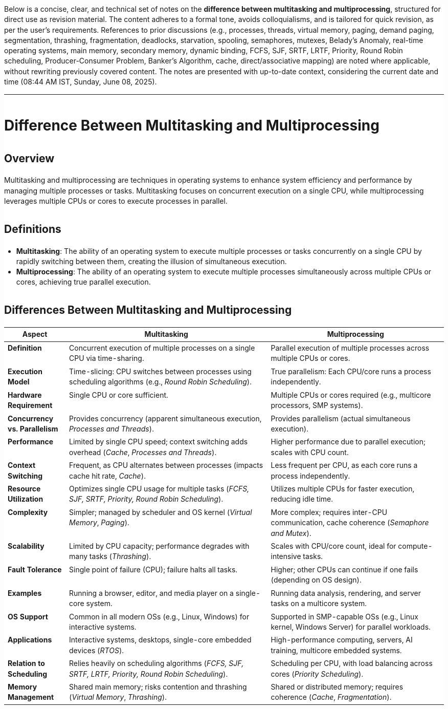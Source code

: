 Below is a concise, clear, and technical set of notes on the **difference between multitasking and multiprocessing**, structured for direct use as revision material. The content adheres to a formal tone, avoids colloquialisms, and is tailored for quick revision, as per the user’s requirements. References to prior discussions (e.g., processes, threads, virtual memory, paging, demand paging, segmentation, thrashing, fragmentation, deadlocks, starvation, spooling, semaphores, mutexes, Belady’s Anomaly, real-time operating systems, main memory, secondary memory, dynamic binding, FCFS, SJF, SRTF, LRTF, Priority, Round Robin scheduling, Producer-Consumer Problem, Banker’s Algorithm, cache, direct/associative mapping) are noted where applicable, without rewriting previously covered content. The notes are presented with up-to-date context, considering the current date and time (08:44 AM IST, Sunday, June 08, 2025).

---

# Difference Between Multitasking and Multiprocessing

## Overview
Multitasking and multiprocessing are techniques in operating systems to enhance system efficiency and performance by managing multiple processes or tasks. Multitasking focuses on concurrent execution on a single CPU, while multiprocessing leverages multiple CPUs or cores to execute processes in parallel.

## Definitions
- **Multitasking**: The ability of an operating system to execute multiple processes or tasks concurrently on a single CPU by rapidly switching between them, creating the illusion of simultaneous execution.
- **Multiprocessing**: The ability of an operating system to execute multiple processes simultaneously across multiple CPUs or cores, achieving true parallel execution.

## Differences Between Multitasking and Multiprocessing

| **Aspect**                | **Multitasking**                                                                 | **Multiprocessing**                                                             |
|---------------------------|---------------------------------------------------------------------------------|--------------------------------------------------------------------------------|
| **Definition**            | Concurrent execution of multiple processes on a single CPU via time-sharing.    | Parallel execution of multiple processes across multiple CPUs or cores.         |
| **Execution Model**       | Time-slicing: CPU switches between processes using scheduling algorithms (e.g., *Round Robin Scheduling*). | True parallelism: Each CPU/core runs a process independently.                   |
| **Hardware Requirement**  | Single CPU or core sufficient.                                                  | Multiple CPUs or cores required (e.g., multicore processors, SMP systems).      |
| **Concurrency vs. Parallelism** | Provides concurrency (apparent simultaneous execution, *Processes and Threads*). | Provides parallelism (actual simultaneous execution).                           |
| **Performance**           | Limited by single CPU speed; context switching adds overhead (*Cache*, *Processes and Threads*). | Higher performance due to parallel execution; scales with CPU count.            |
| **Context Switching**     | Frequent, as CPU alternates between processes (impacts cache hit rate, *Cache*). | Less frequent per CPU, as each core runs a process independently.               |
| **Resource Utilization**  | Optimizes single CPU usage for multiple tasks (*FCFS, SJF, SRTF, Priority, Round Robin Scheduling*). | Utilizes multiple CPUs for faster execution, reducing idle time.                |
| **Complexity**            | Simpler; managed by scheduler and OS kernel (*Virtual Memory*, *Paging*).       | More complex; requires inter-CPU communication, cache coherence (*Semaphore and Mutex*). |
| **Scalability**           | Limited by CPU capacity; performance degrades with many tasks (*Thrashing*).    | Scales with CPU/core count, ideal for compute-intensive tasks.                  |
| **Fault Tolerance**       | Single point of failure (CPU); failure halts all tasks.                         | Higher; other CPUs can continue if one fails (depending on OS design).          |
| **Examples**              | Running a browser, editor, and media player on a single-core system.            | Running data analysis, rendering, and server tasks on a multicore system.       |
| **OS Support**            | Common in all modern OSs (e.g., Linux, Windows) for interactive systems.        | Supported in SMP-capable OSs (e.g., Linux kernel, Windows Server) for parallel workloads. |
| **Applications**          | Interactive systems, desktops, single-core embedded devices (*RTOS*).           | High-performance computing, servers, AI training, multicore embedded systems.   |
| **Relation to Scheduling** | Relies heavily on scheduling algorithms (*FCFS, SJF, SRTF, LRTF, Priority, Round Robin Scheduling*). | Scheduling per CPU, with load balancing across cores (*Priority Scheduling*).    |
| **Memory Management**     | Shared main memory; risks contention and thrashing (*Virtual Memory*, *Thrashing*). | Shared or distributed memory; requires coherence (*Cache*, *Fragmentation*).    |
